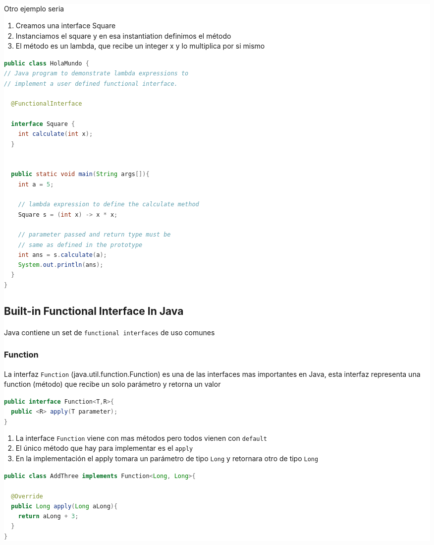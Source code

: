 Otro ejemplo seria

1. Creamos una interface Square
2. Instanciamos el square y en esa instantiation definimos el método
3. El método es un lambda, que recibe un integer x y lo multiplica por si mismo

```java
public class HolaMundo {
// Java program to demonstrate lambda expressions to
// implement a user defined functional interface.

  @FunctionalInterface

  interface Square {
    int calculate(int x);
  }


  public static void main(String args[]){
    int a = 5;

    // lambda expression to define the calculate method
    Square s = (int x) -> x * x;

    // parameter passed and return type must be
    // same as defined in the prototype
    int ans = s.calculate(a);
    System.out.println(ans);
  }
}
```

## Built-in Functional Interface In Java

Java contiene un set de `functional interfaces` de uso comunes

### Function

La interfaz `Function` (java.util.function.Function) es una de las interfaces mas importantes en Java, esta interfaz representa una function (método) que recibe un solo parámetro y retorna un valor

```java
public interface Function<T,R>{
  public <R> apply(T parameter);
}
```

1. La interface `Function` viene con mas métodos pero todos vienen con `default`
2. El único método que hay para implementar es el `apply`
3. En la implementación el apply tomara un parámetro de tipo `Long` y retornara otro de tipo `Long`

```java
public class AddThree implements Function<Long, Long>{

  @Override
  public Long apply(Long aLong){
    return aLong + 3;
  }
}
```
